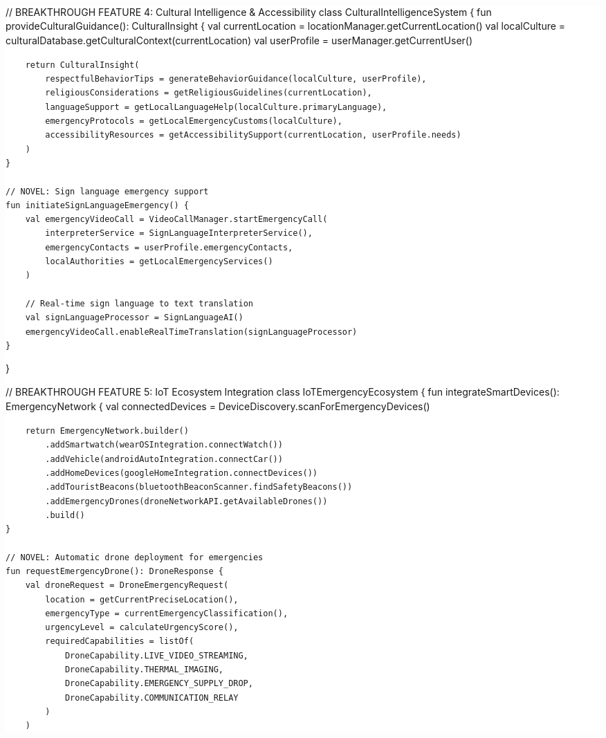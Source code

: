 // BREAKTHROUGH FEATURE 4: Cultural Intelligence & Accessibility
class CulturalIntelligenceSystem {
    fun provideCulturalGuidance(): CulturalInsight {
        val currentLocation = locationManager.getCurrentLocation()
        val localCulture = culturalDatabase.getCulturalContext(currentLocation)
        val userProfile = userManager.getCurrentUser()
        
        return CulturalInsight(
            respectfulBehaviorTips = generateBehaviorGuidance(localCulture, userProfile),
            religiousConsiderations = getReligiousGuidelines(currentLocation),
            languageSupport = getLocalLanguageHelp(localCulture.primaryLanguage),
            emergencyProtocols = getLocalEmergencyCustoms(localCulture),
            accessibilityResources = getAccessibilitySupport(currentLocation, userProfile.needs)
        )
    }
    
    // NOVEL: Sign language emergency support
    fun initiateSignLanguageEmergency() {
        val emergencyVideoCall = VideoCallManager.startEmergencyCall(
            interpreterService = SignLanguageInterpreterService(),
            emergencyContacts = userProfile.emergencyContacts,
            localAuthorities = getLocalEmergencyServices()
        )
        
        // Real-time sign language to text translation
        val signLanguageProcessor = SignLanguageAI()
        emergencyVideoCall.enableRealTimeTranslation(signLanguageProcessor)
    }
}

// BREAKTHROUGH FEATURE 5: IoT Ecosystem Integration
class IoTEmergencyEcosystem {
    fun integrateSmartDevices(): EmergencyNetwork {
        val connectedDevices = DeviceDiscovery.scanForEmergencyDevices()
        
        return EmergencyNetwork.builder()
            .addSmartwatch(wearOSIntegration.connectWatch())
            .addVehicle(androidAutoIntegration.connectCar())
            .addHomeDevices(googleHomeIntegration.connectDevices())
            .addTouristBeacons(bluetoothBeaconScanner.findSafetyBeacons())
            .addEmergencyDrones(droneNetworkAPI.getAvailableDrones())
            .build()
    }
    
    // NOVEL: Automatic drone deployment for emergencies
    fun requestEmergencyDrone(): DroneResponse {
        val droneRequest = DroneEmergencyRequest(
            location = getCurrentPreciseLocation(),
            emergencyType = currentEmergencyClassification(),
            urgencyLevel = calculateUrgencyScore(),
            requiredCapabilities = listOf(
                DroneCapability.LIVE_VIDEO_STREAMING,
                DroneCapability.THERMAL_IMAGING,
                DroneCapability.EMERGENCY_SUPPLY_DROP,
                DroneCapability.COMMUNICATION_RELAY
            )
        )
        
